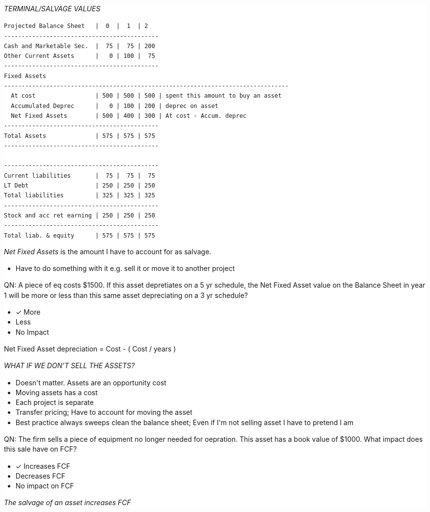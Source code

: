 *TERMINAL/SALVAGE VALUES*

    Projected Balance Sheet   |  0  |  1  | 2
    --------------------------------------------
    Cash and Marketable Sec.  |  75 |  75 | 200
    Other Current Assets      |   0 | 100 |  75
    --------------------------------------------
    Fixed Assets
    ---------------------------------------------------------------------------------
      At cost                 | 500 | 500 | 500 | spent this amount to buy an asset
      Accumulated Deprec      |   0 | 100 | 200 | deprec on asset
      Net Fixed Assets        | 500 | 400 | 300 | At cost - Accum. deprec
    --------------------------------------------
    Total Assets              | 575 | 575 | 575
    --------------------------------------------

    --------------------------------------------
    Current liabilities       |  75 |  75 |  75
    LT Debt                   | 250 | 250 | 250
    Total liabilities         | 325 | 325 | 325
    --------------------------------------------
    Stock and acc ret earning | 250 | 250 | 250
    --------------------------------------------
    Total liab. & equity      | 575 | 575 | 575

*Net Fixed Assets* is the amount I have to account for as salvage.
- Have to do something with it e.g. sell it or move it to another project

QN: A piece of eq costs $1500. If this asset depretiates on a 5 yr schedule,
the Net Fixed Asset value on the Balance Sheet in year 1 will be more or less
than this same asset depreciating on a 3 yr schedule?
- ✓ More
- Less
- No Impact

Net Fixed Asset depreciation = Cost - ( Cost / years )

*WHAT IF WE DON’T SELL THE ASSETS?*

- Doesn't matter. Assets are an opportunity cost
- Moving assets has a cost
- Each project is separate
- Transfer pricing; Have to account for moving the asset
- Best practice always sweeps clean the balance sheet; Even if I'm not selling
  asset I have to pretend I am

QN: The firm sells a piece of equipment no longer needed for oepration. This
asset has a book value of $1000. What impact does this sale have on FCF?
- ✓  Increases FCF
- Decreases FCF
- No impact on FCF

*The salvage of an asset increases FCF*
